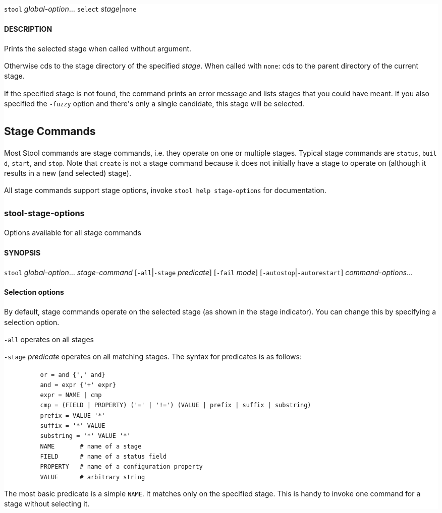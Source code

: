 `stool` *global-option*... `select` *stage*|`none`


#### DESCRIPTION

Prints the selected stage when called without argument.

Otherwise cds to the stage directory of the specified *stage*.
When called with `none`: cds to the parent directory of the current stage.

If the specified stage is not found, the command prints an error message and lists stages that
you could have meant. If you also specified the `-fuzzy` option and there's only a
single candidate, this stage will be selected.

## Stage Commands

Most Stool commands are stage commands, i.e. they operate on one or multiple stages. Typical
stage commands are `status`, `build`, `start`, and `stop`. Note that `create` is not a stage command 
because it does not initially have a stage to operate on (although it results in a new (and selected) 
stage).

All stage commands support stage options, invoke `stool help stage-options` for documentation.

### stool-stage-options

Options available for all stage commands

#### SYNOPSIS

`stool` *global-option*... *stage-command* [`-all`|`-stage` *predicate*] [`-fail` *mode*] [`-autostop`|`-autorestart`] *command-options*...

#### Selection options

By default, stage commands operate on the selected stage (as shown in the stage indicator). You can change this by specifying a selection option.

`-all` operates on all stages

`-stage` *predicate* operates on all matching stages. The syntax for predicates is as follows:

              or = and {',' and}
              and = expr {'+' expr}
              expr = NAME | cmp
              cmp = (FIELD | PROPERTY) ('=' | '!=') (VALUE | prefix | suffix | substring)
              prefix = VALUE '*'
              suffix = '*' VALUE
              substring = '*' VALUE '*'
              NAME       # name of a stage
              FIELD      # name of a status field
              PROPERTY   # name of a configuration property
              VALUE      # arbitrary string


The most basic predicate is a simple `NAME`. It matches only on the specified stage. This is handy
to invoke one command for a stage without selecting it.


[//]: # (ALL_SYNOPSIS)
[//]: # (-)
[//]: # (include stageOptions.md)
[//]: # (-)
[//]: # (include stageOptions.md)
[//]: # (-)
[//]: # (include stageOptions.md)
[//]: # (-)
[//]: # (include stageOptions.md)
[//]: # (-)
[//]: # (include stageOptions.md)
[//]: # (-)
[//]: # (include stageOptions.md)
[//]: # (-)
[//]: # (include stageOptions.md)
[//]: # (-)
[//]: # (include stageOptions.md)
[//]: # (-)
[//]: # (include stageOptions.md)
[//]: # (-)
[//]: # (include stageOptions.md)
[//]: # (-)
[//]: # (include stageOptions.md)
[//]: # (-)
[//]: # (include stageOptions.md)
[//]: # (-)
[//]: # (include stageOptions.md)
[//]: # (-)
[//]: # (include stageOptions.md)
[//]: # (-)
[//]: # (include stageOptions.md)
[//]: # (-)